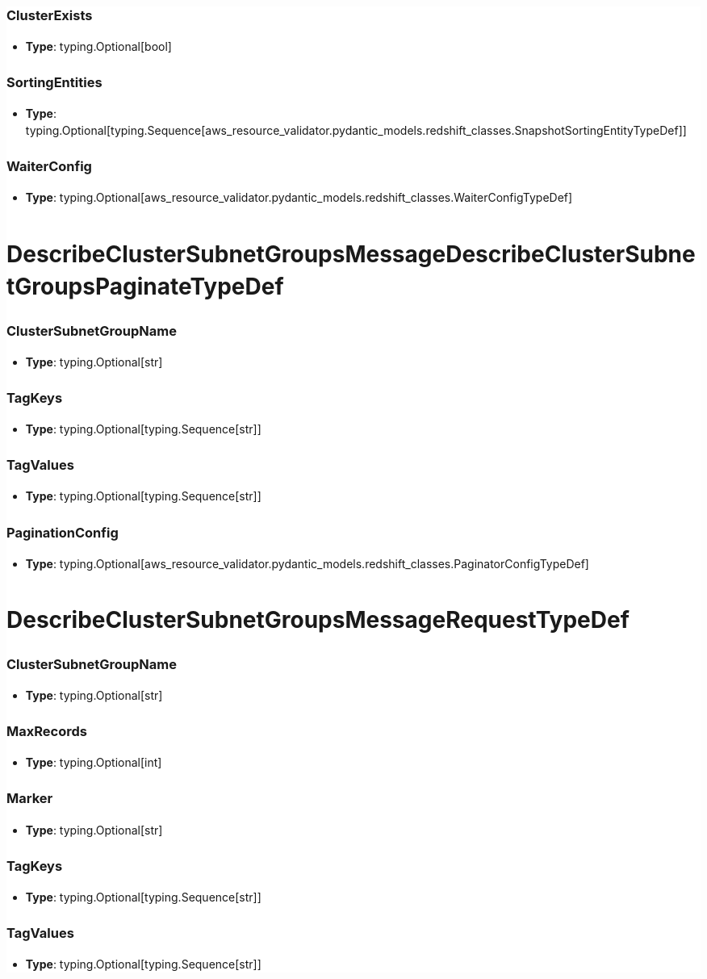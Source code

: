 ### ClusterExists
- **Type**: typing.Optional[bool]

### SortingEntities
- **Type**: typing.Optional[typing.Sequence[aws_resource_validator.pydantic_models.redshift_classes.SnapshotSortingEntityTypeDef]]

### WaiterConfig
- **Type**: typing.Optional[aws_resource_validator.pydantic_models.redshift_classes.WaiterConfigTypeDef]


# DescribeClusterSubnetGroupsMessageDescribeClusterSubnetGroupsPaginateTypeDef

### ClusterSubnetGroupName
- **Type**: typing.Optional[str]

### TagKeys
- **Type**: typing.Optional[typing.Sequence[str]]

### TagValues
- **Type**: typing.Optional[typing.Sequence[str]]

### PaginationConfig
- **Type**: typing.Optional[aws_resource_validator.pydantic_models.redshift_classes.PaginatorConfigTypeDef]


# DescribeClusterSubnetGroupsMessageRequestTypeDef

### ClusterSubnetGroupName
- **Type**: typing.Optional[str]

### MaxRecords
- **Type**: typing.Optional[int]

### Marker
- **Type**: typing.Optional[str]

### TagKeys
- **Type**: typing.Optional[typing.Sequence[str]]

### TagValues
- **Type**: typing.Optional[typing.Sequence[str]]

